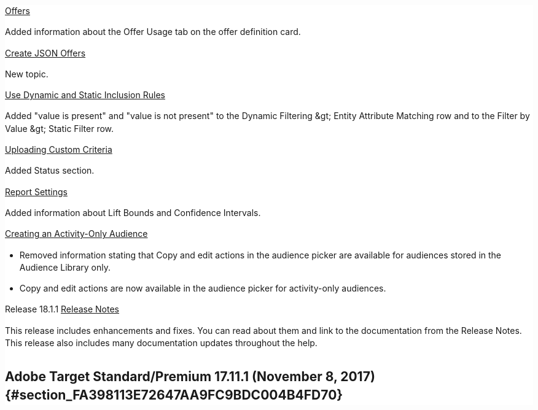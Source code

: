   <tr> 
   <td colname="col2"> <p> <a href="c_manage_content.xml#concept_17874A6FCBB743AA84C5988E8571CCF3" format="dita" scope="local"> Offers </a> </p> </td> 
   <td colname="col3"> <p>Added information about the Offer Usage tab on the offer definition card. </p> </td> 
  </tr> 
  <tr> 
   <td colname="col2"> <p> <a href="c_manage_content.xml#concept_63C7BEE1F0DB4A7596D997219B7C136D" format="dita" scope="local"> Create JSON Offers </a> </p> </td> 
   <td colname="col3"> <p>New topic. </p> </td> 
  </tr> 
  <tr> 
   <td colname="col2"> <p> <a href="../recs/t_create_recs_activity.xml#concept_4CB5C0FA705D4E449BD0B37B3D987F9F" format="dita" scope="local"> Use Dynamic and Static Inclusion Rules </a> </p> </td> 
   <td colname="col3"> <p>Added "value is present" and "value is not present" to the Dynamic Filtering &amp;gt; Entity Attribute Matching row and to the Filter by Value &amp;gt; Static Filter row. </p> </td> 
  </tr> 
  <tr> 
   <td colname="col2"> <p> <a href="../recs/c_algorithms.xml#task_1BBA49883E794670A09F0ABE1B3F4288" format="dita" scope="local"> Uploading Custom Criteria </a> </p> </td> 
   <td colname="col3"> <p>Added Status section. </p> </td> 
  </tr> 
  <tr> 
   <td colname="col2"> <p> <a href="c_reports.xml#concept_4BB6A7FDAB6F4806A632F9CD989B8BFA" format="dita" scope="local"> Report Settings </a> </p> </td> 
   <td colname="col3"> <p>Added information about Lift Bounds and Confidence Intervals. </p> </td> 
  </tr> 
  <tr> 
   <td colname="col2"> <p> <a href="c_audiences.xml#concept_A6BADCF530ED4AE1852E677FEBE68483" format="dita" scope="local"> Creating an Activity-Only Audience </a> </p> </td> 
   <td colname="col3"> 
    <ul id="ul_34D49AE611824F09891960A6D3FD29A3"> 
     <li id="li_B62A530BF883411282B4A5B0C3E616B9"> <p>Removed information stating that Copy and edit actions in the audience picker are available for audiences stored in the Audience Library only. </p> </li> 
     <li id="li_C63370244C1A4D0A96AE2CC6609D4DE6"> <p>Copy and edit actions are now available in the audience picker for activity-only audiences. </p> </li> 
    </ul> </td> 
  </tr> 
  <tr> 
   <td colname="col2"> <p>Release 18.1.1 <a href="r_release_notes.xml#reference_8FE40B43A5A34DDF8F26A53D55EE036A" format="dita" scope="local"> Release Notes </a> </p> </td> 
   <td colname="col3"> <p>This release includes enhancements and fixes. You can read about them and link to the documentation from the Release Notes. This release also includes many documentation updates throughout the help. </p> </td> 
  </tr> 
 </tbody> 
</table>


## Adobe Target Standard/Premium 17.11.1 (November 8, 2017) {#section_FA398113E72647AA9FC9BDC004B4FD70}
